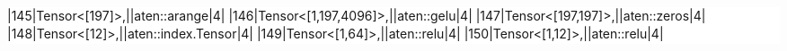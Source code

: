 |145|Tensor<[197]>,||aten::arange|4|
|146|Tensor<[1,197,4096]>,||aten::gelu|4|
|147|Tensor<[197,197]>,||aten::zeros|4|
|148|Tensor<[12]>,||aten::index.Tensor|4|
|149|Tensor<[1,64]>,||aten::relu|4|
|150|Tensor<[1,12]>,||aten::relu|4|
